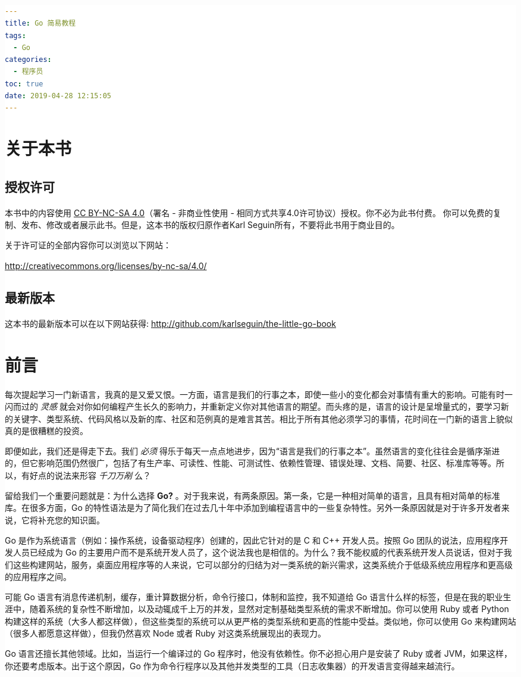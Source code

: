 ```yaml
---
title: Go 简易教程
tags:
  - Go
categories:
  - 程序员
toc: true
date: 2019-04-28 12:15:05
---
```


# 关于本书

## 授权许可

本书中的内容使用 [CC BY-NC-SA 4.0](http://creativecommons.org/licenses/by-nc-sa/4.0/)（署名 - 非商业性使用 - 相同方式共享4.0许可协议）授权。你不必为此书付费。
你可以免费的复制、发布、修改或者展示此书。但是，这本书的版权归原作者Karl Seguin所有，不要将此书用于商业目的。

关于许可证的全部内容你可以浏览以下网站：

http://creativecommons.org/licenses/by-nc-sa/4.0/

## 最新版本

这本书的最新版本可以在以下网站获得:
http://github.com/karlseguin/the-little-go-book



# 前言

每次提起学习一门新语言，我真的是又爱又恨。一方面，语言是我们的行事之本，即使一些小的变化都会对事情有重大的影响。可能有时一闪而过的 *灵感* 就会对你如何编程产生长久的影响力，并重新定义你对其他语言的期望。而头疼的是，语言的设计是呈增量式的，要学习新的关键字、类型系统、代码风格以及新的库、社区和范例真的是难言其苦。相比于所有其他必须学习的事情，花时间在一门新的语言上貌似真的是很糟糕的投资。

即便如此，我们还是得走下去。我们 *必须* 得乐于每天一点点地进步，因为“语言是我们的行事之本”。虽然语言的变化往往会是循序渐进的，但它影响范围仍然很广，包括了有生产率、可读性、性能、可测试性、依赖性管理、错误处理、文档、简要、社区、标准库等等。所以，有好点的说法来形容 *千刀万剐* 么？

 留给我们一个重要问题就是：为什么选择 **Go?** 。对于我来说，有两条原因。第一条，它是一种相对简单的语言，且具有相对简单的标准库。在很多方面，Go 的特性语法是为了简化我们在过去几十年中添加到编程语言中的一些复杂特性。另外一条原因就是对于许多开发者来说，它将补充您的知识面。

Go 是作为系统语言（例如：操作系统，设备驱动程序）创建的，因此它针对的是 C 和 C++ 开发人员。按照 Go 团队的说法，应用程序开发人员已经成为 Go 的主要用户而不是系统开发人员了，这个说法我也是相信的。为什么？我不能权威的代表系统开发人员说话，但对于我们这些构建网站，服务，桌面应用程序等的人来说，它可以部分的归结为对一类系统的新兴需求，这类系统介于低级系统应用程序和更高级的应用程序之间。

可能 Go 语言有消息传递机制，缓存，重计算数据分析，命令行接口，体制和监控，我不知道给 Go 语言什么样的标签，但是在我的职业生涯中，随着系统的复杂性不断增加，以及动辄成千上万的并发，显然对定制基础类型系统的需求不断增加。你可以使用 Ruby 或者 Python 构建这样的系统（大多人都这样做），但这些类型的系统可以从更严格的类型系统和更高的性能中受益。类似地，你可以使用 Go 来构建网站（很多人都愿意这样做），但我仍然喜欢 Node 或者 Ruby 对这类系统展现出的表现力。

Go 语言还擅长其他领域。比如，当运行一个编译过的 Go 程序时，他没有依赖性。你不必担心用户是安装了 Ruby 或者 JVM，如果这样，你还要考虑版本。出于这个原因，Go  作为命令行程序以及其他并发类型的工具（日志收集器）的开发语言变得越来越流行。
